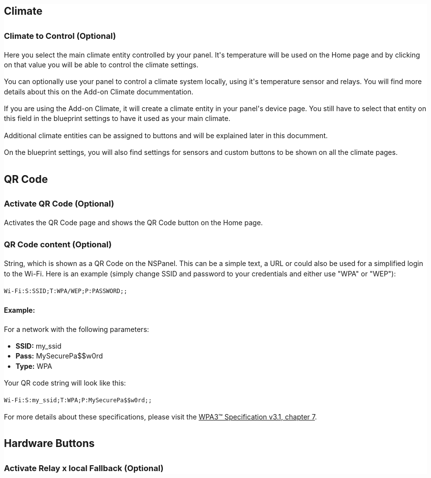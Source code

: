 ## Climate

### Climate to Control (Optional)

Here you select the main climate entity controlled by your panel.
It's temperature will be used on the Home page and by clicking on that value you will be able to control the climate settings.

You can optionally use your panel to control a climate system locally, using it's temperature sensor and relays.
You will find more details about this on the Add-on Climate docummentation.

If you are using the Add-on Climate, it will create a climate entity in your panel's device page.
You still have to select that entity on this field in the blueprint settings to have it used as your main climate.

Additional climate entities can be assigned to buttons and will be explained later in this documment.

On the blueprint settings, you will also find settings for sensors and custom buttons to be shown on all the climate pages.

## QR Code

### Activate QR Code (Optional)

Activates the QR Code page and shows the QR Code button on the Home page.

### QR Code content (Optional)

String, which is shown as a QR Code on the NSPanel.
This can be a simple text, a URL or could also be used for a simplified login to the Wi-Fi.
Here is an example (simply change SSID and password to your credentials and either use "WPA" or "WEP"):

`Wi-Fi:S:SSID;T:WPA/WEP;P:PASSWORD;;`

#### Example:

For a network with the following parameters:
- **SSID:** my_ssid
- **Pass:** MySecurePa$$w0rd
- **Type:** WPA

Your QR code string will look like this:

`Wi-Fi:S:my_ssid;T:WPA;P:MySecurePa$$w0rd;;`

For more details about these specifications, please visit the [WPA3™ Specification v3.1, chapter 7](https://www.wi-fi.org/system/files/WPA3%20Specification%20v3.1.pdf#page=24).

## Hardware Buttons

### Activate Relay x local Fallback (Optional)

